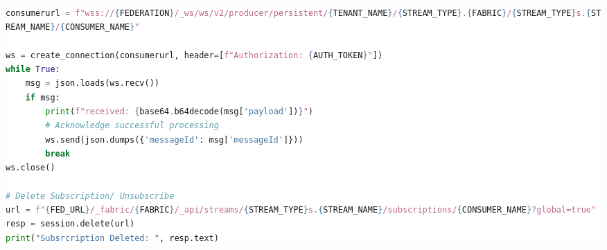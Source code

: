 ```py
consumerurl = f"wss://{FEDERATION}/_ws/ws/v2/producer/persistent/{TENANT_NAME}/{STREAM_TYPE}.{FABRIC}/{STREAM_TYPE}s.{STREAM_NAME}/{CONSUMER_NAME}"

ws = create_connection(consumerurl, header=[f"Authorization: {AUTH_TOKEN}"])
while True:
    msg = json.loads(ws.recv())
    if msg:
        print(f"received: {base64.b64decode(msg['payload'])}")
        # Acknowledge successful processing
        ws.send(json.dumps({'messageId': msg['messageId']}))
        break
ws.close()

# Delete Subscription/ Unsubscribe
url = f"{FED_URL}/_fabric/{FABRIC}/_api/streams/{STREAM_TYPE}s.{STREAM_NAME}/subscriptions/{CONSUMER_NAME}?global=true"
resp = session.delete(url)
print("Subsrcription Deleted: ", resp.text)
```

</TabItem>
</Tabs>  

